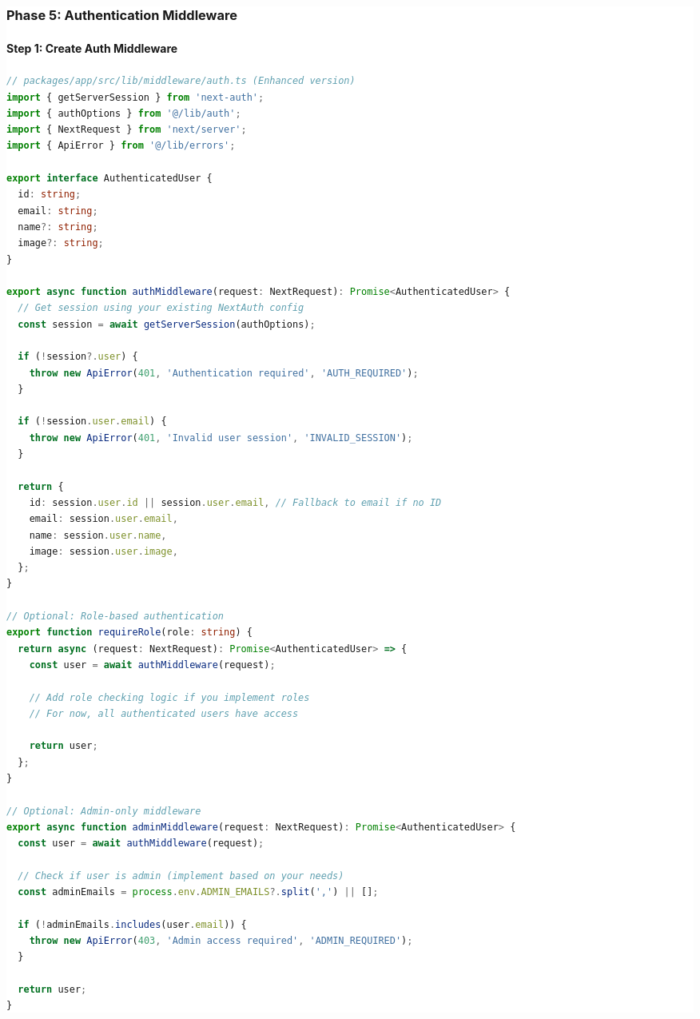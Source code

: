 ### Phase 5: Authentication Middleware

#### Step 1: Create Auth Middleware
```typescript
// packages/app/src/lib/middleware/auth.ts (Enhanced version)
import { getServerSession } from 'next-auth';
import { authOptions } from '@/lib/auth';
import { NextRequest } from 'next/server';
import { ApiError } from '@/lib/errors';

export interface AuthenticatedUser {
  id: string;
  email: string;
  name?: string;
  image?: string;
}

export async function authMiddleware(request: NextRequest): Promise<AuthenticatedUser> {
  // Get session using your existing NextAuth config
  const session = await getServerSession(authOptions);
  
  if (!session?.user) {
    throw new ApiError(401, 'Authentication required', 'AUTH_REQUIRED');
  }

  if (!session.user.email) {
    throw new ApiError(401, 'Invalid user session', 'INVALID_SESSION');
  }

  return {
    id: session.user.id || session.user.email, // Fallback to email if no ID
    email: session.user.email,
    name: session.user.name,
    image: session.user.image,
  };
}

// Optional: Role-based authentication
export function requireRole(role: string) {
  return async (request: NextRequest): Promise<AuthenticatedUser> => {
    const user = await authMiddleware(request);
    
    // Add role checking logic if you implement roles
    // For now, all authenticated users have access
    
    return user;
  };
}

// Optional: Admin-only middleware
export async function adminMiddleware(request: NextRequest): Promise<AuthenticatedUser> {
  const user = await authMiddleware(request);
  
  // Check if user is admin (implement based on your needs)
  const adminEmails = process.env.ADMIN_EMAILS?.split(',') || [];
  
  if (!adminEmails.includes(user.email)) {
    throw new ApiError(403, 'Admin access required', 'ADMIN_REQUIRED');
  }
  
  return user;
}
```
